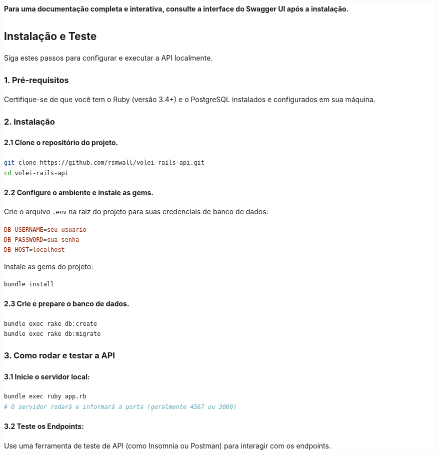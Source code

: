 **Para uma documentação completa e interativa, consulte a interface do Swagger UI após a instalação.**

## Instalação e Teste

Siga estes passos para configurar e executar a API localmente.

### 1. Pré-requisitos

Certifique-se de que você tem o Ruby (versão 3.4+) e o PostgreSQL instalados e configurados em sua máquina.

### 2. Instalação

#### 2.1 Clone o repositório do projeto.

```bash
git clone https://github.com/rsmwall/volei-rails-api.git
cd volei-rails-api
```

#### 2.2 Configure o ambiente e instale as gems.

Crie o arquivo ``.env`` na raiz do projeto para suas credenciais de banco de dados:

```TOML
DB_USERNAME=seu_usuario
DB_PASSWORD=sua_senha
DB_HOST=localhost
```

Instale as gems do projeto:

```bash
bundle install
```

#### 2.3 Crie e prepare o banco de dados.

```bash
bundle exec rake db:create
bundle exec rake db:migrate
```

### 3. Como rodar e testar a API

#### 3.1 Inicie o servidor local:

```bash
bundle exec ruby app.rb
# O servidor rodará e informará a porta (geralmente 4567 ou 3000)
```

#### 3.2 Teste os Endpoints:

Use uma ferramenta de teste de API (como Insomnia ou Postman) para interagir com os endpoints.

